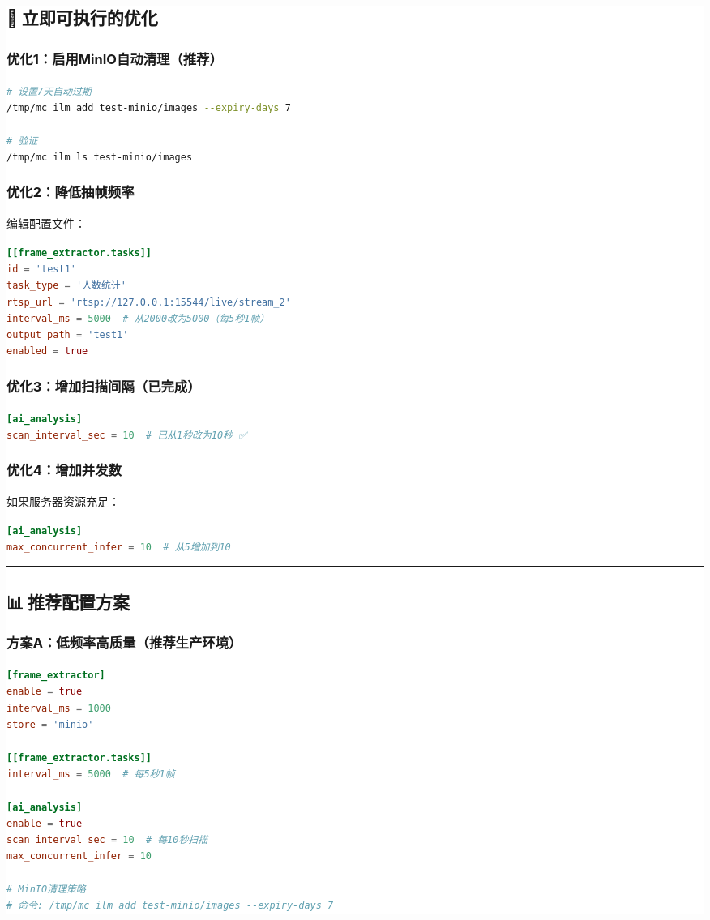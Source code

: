 
## 🔧 立即可执行的优化

### 优化1：启用MinIO自动清理（推荐）

```bash
# 设置7天自动过期
/tmp/mc ilm add test-minio/images --expiry-days 7

# 验证
/tmp/mc ilm ls test-minio/images
```

### 优化2：降低抽帧频率

编辑配置文件：
```toml
[[frame_extractor.tasks]]
id = 'test1'
task_type = '人数统计'
rtsp_url = 'rtsp://127.0.0.1:15544/live/stream_2'
interval_ms = 5000  # 从2000改为5000（每5秒1帧）
output_path = 'test1'
enabled = true
```

### 优化3：增加扫描间隔（已完成）

```toml
[ai_analysis]
scan_interval_sec = 10  # 已从1秒改为10秒 ✅
```

### 优化4：增加并发数

如果服务器资源充足：
```toml
[ai_analysis]
max_concurrent_infer = 10  # 从5增加到10
```

---

## 📊 推荐配置方案

### 方案A：低频率高质量（推荐生产环境）

```toml
[frame_extractor]
enable = true
interval_ms = 1000
store = 'minio'

[[frame_extractor.tasks]]
interval_ms = 5000  # 每5秒1帧

[ai_analysis]
enable = true
scan_interval_sec = 10  # 每10秒扫描
max_concurrent_infer = 10

# MinIO清理策略
# 命令: /tmp/mc ilm add test-minio/images --expiry-days 7
```
